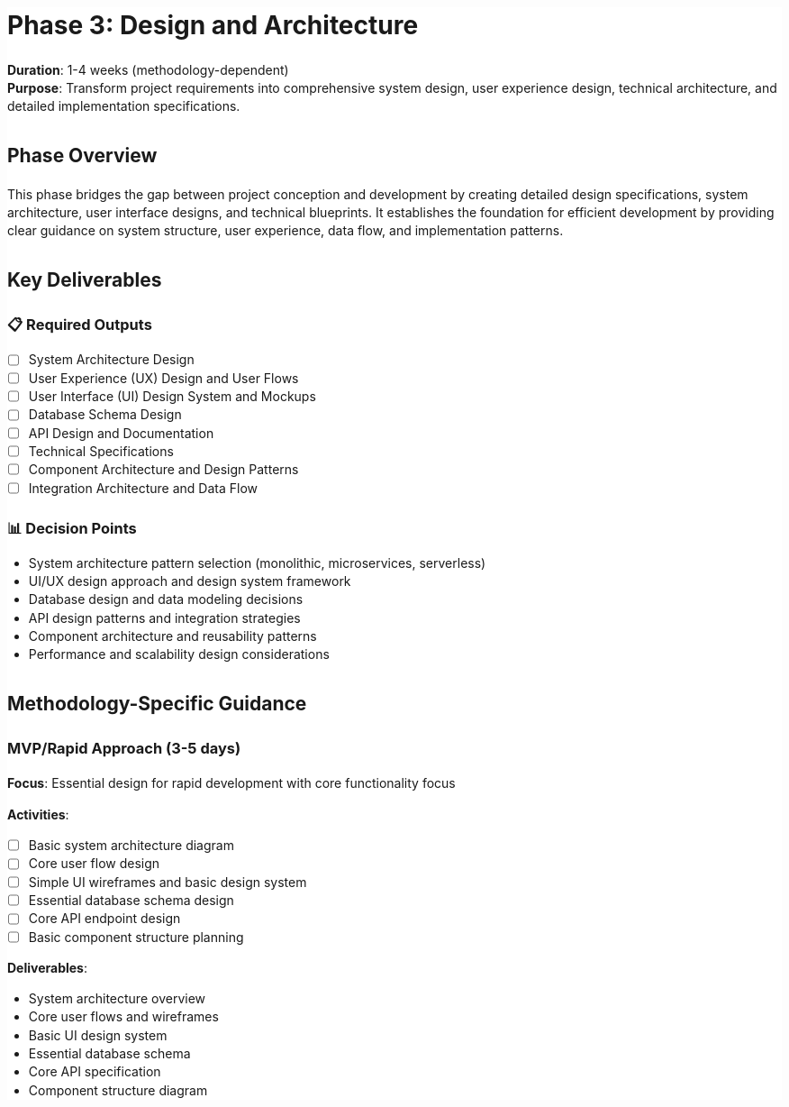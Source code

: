 # Phase 3: Design and Architecture

**Duration**: 1-4 weeks (methodology-dependent)  
**Purpose**: Transform project requirements into comprehensive system design, user experience design, technical architecture, and detailed implementation specifications.

## Phase Overview

This phase bridges the gap between project conception and development by creating detailed design specifications, system architecture, user interface designs, and technical blueprints. It establishes the foundation for efficient development by providing clear guidance on system structure, user experience, data flow, and implementation patterns.

## Key Deliverables

### 📋 **Required Outputs**
- [ ] System Architecture Design
- [ ] User Experience (UX) Design and User Flows
- [ ] User Interface (UI) Design System and Mockups
- [ ] Database Schema Design
- [ ] API Design and Documentation
- [ ] Technical Specifications
- [ ] Component Architecture and Design Patterns
- [ ] Integration Architecture and Data Flow

### 📊 **Decision Points**
- System architecture pattern selection (monolithic, microservices, serverless)
- UI/UX design approach and design system framework
- Database design and data modeling decisions
- API design patterns and integration strategies
- Component architecture and reusability patterns
- Performance and scalability design considerations

## Methodology-Specific Guidance

### MVP/Rapid Approach (3-5 days)
**Focus**: Essential design for rapid development with core functionality focus

**Activities**:
- [ ] Basic system architecture diagram
- [ ] Core user flow design
- [ ] Simple UI wireframes and basic design system
- [ ] Essential database schema design
- [ ] Core API endpoint design
- [ ] Basic component structure planning

**Deliverables**:
- System architecture overview
- Core user flows and wireframes
- Basic UI design system
- Essential database schema
- Core API specification
- Component structure diagram
